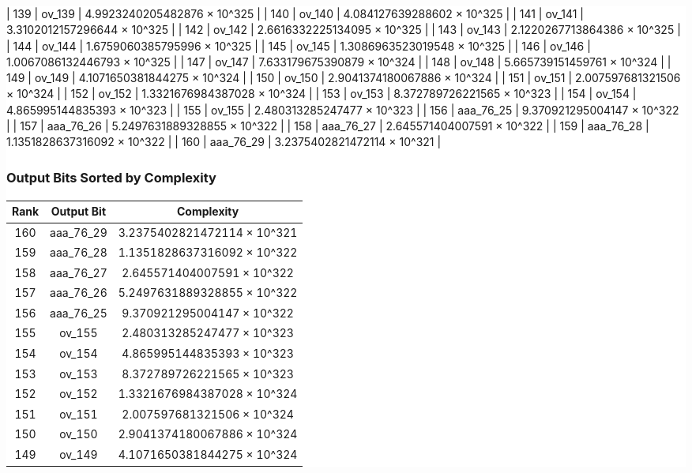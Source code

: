 | 139 | ov_139 | 4.9923240205482876 × 10^325 |
| 140 | ov_140 | 4.084127639288602 × 10^325 |
| 141 | ov_141 | 3.3102012157296644 × 10^325 |
| 142 | ov_142 | 2.6616332225134095 × 10^325 |
| 143 | ov_143 | 2.1220267713864386 × 10^325 |
| 144 | ov_144 | 1.6759060385795996 × 10^325 |
| 145 | ov_145 | 1.3086963523019548 × 10^325 |
| 146 | ov_146 | 1.0067086132446793 × 10^325 |
| 147 | ov_147 | 7.633179675390879 × 10^324 |
| 148 | ov_148 | 5.665739151459761 × 10^324 |
| 149 | ov_149 | 4.1071650381844275 × 10^324 |
| 150 | ov_150 | 2.9041374180067886 × 10^324 |
| 151 | ov_151 | 2.007597681321506 × 10^324 |
| 152 | ov_152 | 1.3321676984387028 × 10^324 |
| 153 | ov_153 | 8.372789726221565 × 10^323 |
| 154 | ov_154 | 4.865995144835393 × 10^323 |
| 155 | ov_155 | 2.480313285247477 × 10^323 |
| 156 | aaa_76_25 | 9.370921295004147 × 10^322 |
| 157 | aaa_76_26 | 5.2497631889328855 × 10^322 |
| 158 | aaa_76_27 | 2.645571404007591 × 10^322 |
| 159 | aaa_76_28 | 1.1351828637316092 × 10^322 |
| 160 | aaa_76_29 | 3.2375402821472114 × 10^321 |

### Output Bits Sorted by Complexity

| Rank | Output Bit | Complexity |
|:----:|:----------:|:----------:|
| 160 | aaa_76_29 | 3.2375402821472114 × 10^321 |
| 159 | aaa_76_28 | 1.1351828637316092 × 10^322 |
| 158 | aaa_76_27 | 2.645571404007591 × 10^322 |
| 157 | aaa_76_26 | 5.2497631889328855 × 10^322 |
| 156 | aaa_76_25 | 9.370921295004147 × 10^322 |
| 155 | ov_155 | 2.480313285247477 × 10^323 |
| 154 | ov_154 | 4.865995144835393 × 10^323 |
| 153 | ov_153 | 8.372789726221565 × 10^323 |
| 152 | ov_152 | 1.3321676984387028 × 10^324 |
| 151 | ov_151 | 2.007597681321506 × 10^324 |
| 150 | ov_150 | 2.9041374180067886 × 10^324 |
| 149 | ov_149 | 4.1071650381844275 × 10^324 |